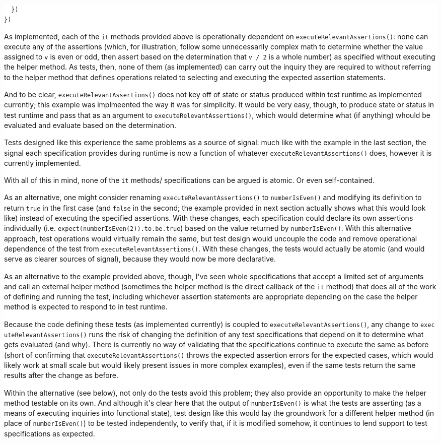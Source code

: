 ```javascript
  })
})
```

As implemented, each of the `it` methods provided above is operationally dependent on `executeRelevantAssertions()`: none can execute any of the assertions (which, for illustration, follow some unnecessarily complex math to determine whether the value assigned to `v` is even or odd, then assert based on the determination that `v / 2` is a whole number) as specified without executing the helper method. As tests, then, none of them (as implemented) can carry out the inquiry they are required to without referring to the helper method that defines operations related to selecting and executing the expected assertion statements.

And to be clear, `executeRelevantAssertions()` does not key off of state or status produced within test runtime as implemented currently; this example was implmeented the way it was for simplicity. It would be very easy, though, to produce state or status in test runtime and pass that as an argument to `executeRelevantAssertions()`, which would determine what (if anything) whould be evaluated and evaluate based on the determination.

Tests designed like this experience the same problems as a source of signal: much like with the example in the last section, the signal each specification provides during runtime is now a function of whatever `executeRelevantAssertions()` does, however it is currently implemented.

With all of this in mind, none of the `it` methods/ specifications can be argued is atomic. Or even self-contained.

As an alternative, one might consider renaming `executeRelevantAssertions()` to `numberIsEven()` and modifying its definition to return `true` in the first case (and `false` in the second; the example provided in next section actually shows what this would look like) instead of executing the specified assertions. With these changes, each specification could declare its own assertions individually (i.e. `expect(numberIsEven(2)).to.be.true`) based on the value returned by `numberIsEven()`. With this alternative approach, test operations would virtually remain the same, but test design would uncouple the code and remove operational dependence of the test from `executeRelevantAssertions()`. With these changes, the tests would actually be atomic (and would serve as clearer sources of signal), because they would now be more declarative.

As an alternative to the example provided above, though, I've seen whole specifications that accept a limited set of arguments and call an external helper method (sometimes the helper method is the direct callback of the `it` method) that does all of the work of defining and running the test, including whichever assertion statements are appropriate depending on the case the helper method is expected to respond to in test runtime.

Because the code defining these tests (as implemented currently) is coupled to `executeRelevantAssertions()`, any change to `executeRelevantAssertions()` runs the risk of changing the definition of any test specifications that depend on it to determine what gets evaluated (and why). There is currently no way of validating that the specifications continue to execute the same as before (short of confirming that `executeRelevantAssertions()` throws the expected assertion errors for the expected cases, which would likely work at small scale but would likely present issues in more complex examples), even if the same tests return the same results after the change as before.

Within the alternative (see below), not only do the tests avoid this problem; they also provide an opportunity to make the helper method testable on its own. And although it's clear here that the output of `numberIsEven()` is what the tests are asserting (as a means of executing inquiries into functional state), test design like this would lay the groundwork for a different helper method (in place of `numberIsEven()`) to be tested independently, to verify that, if it is modified somehow, it continues to lend support to test specifications as expected.
